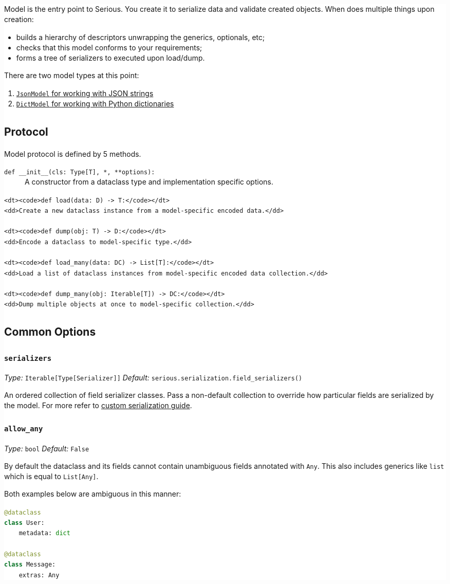 Model is the entry point to Serious. You create it to serialize data and validate created objects. 
When does multiple things upon creation:

- builds a hierarchy of descriptors unwrapping the generics, optionals, etc;
- checks that this model conforms to your requirements;
- forms a tree of serializers to executed upon load/dump.

There are two model types at this point:

1. [`JsonModel` for working with JSON strings](#jsonmodel)
2. [`DictModel` for working with Python dictionaries](#dictmodel)


## Protocol
Model protocol is defined by 5 methods.

<dl>
    <dt><code>def __init__(cls: Type[T], *, **options):</code></dt>
    <dd>A constructor from a dataclass type and implementation specific options.</dd>

    <dt><code>def load(data: D) -> T:</code></dt>
    <dd>Create a new dataclass instance from a model-specific encoded data.</dd>

    <dt><code>def dump(obj: T) -> D:</code></dt>
    <dd>Encode a dataclass to model-specific type.</dd>

    <dt><code>def load_many(data: DC) -> List[T]:</code></dt>
    <dd>Load a list of dataclass instances from model-specific encoded data collection.</dd>

    <dt><code>def dump_many(obj: Iterable[T]) -> DC:</code></dt>
    <dd>Dump multiple objects at once to model-specific collection.</dd>
</dl>

## Common Options

### `serializers`
_Type:_ `Iterable[Type[Serializer]]` 
_Default:_ `serious.serialization.field_serializers()` 

An ordered collection of field serializer classes. Pass a non-default collection to override how particular fields are
serialized by the model. For more refer to [custom serialization guide][custom-serialization].

### `allow_any`
_Type:_ `bool`
_Default:_ `False`
 
By default the dataclass and its fields cannot contain unambiguous fields annotated with `Any`. 
This also includes generics like `list` which is equal to `List[Any]`.

Both examples below are ambiguous in this manner:
```python
@dataclass
class User:
    metadata: dict

@dataclass
class Message:
    extras: Any
```


[json-model-src]: https://github.com/mdrachuk/serious/blob/master/serious/json/api.py 
[field-serializers]: serialization.md#field-serializers 
[custom-serialization]: serialization.md#custom-field-serializers 
[implementation]: implementation.md 